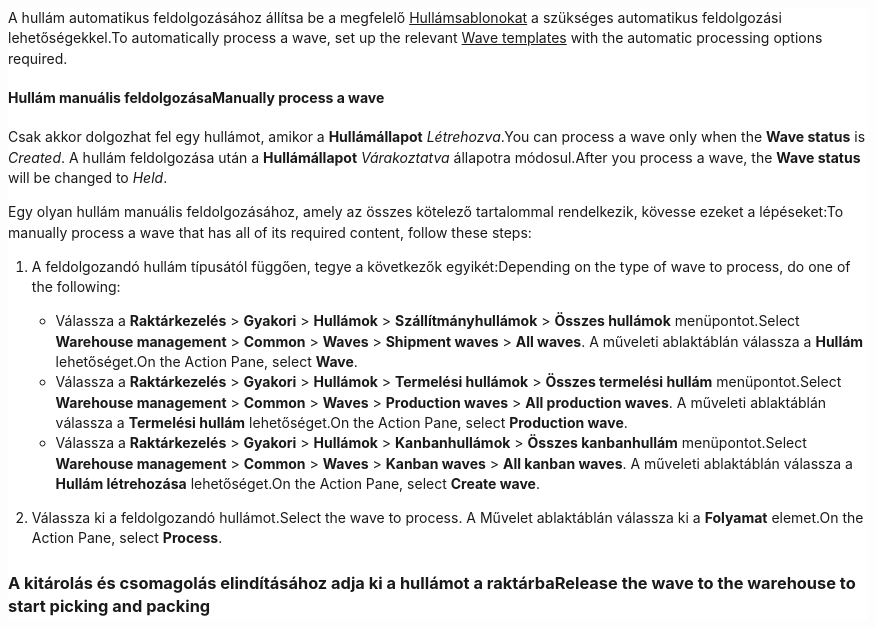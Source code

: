 <span data-ttu-id="4445a-182">A hullám automatikus feldolgozásához állítsa be a megfelelő [Hullámsablonokat](wave-templates.md) a szükséges automatikus feldolgozási lehetőségekkel.</span><span class="sxs-lookup"><span data-stu-id="4445a-182">To automatically process a wave, set up the relevant [Wave templates](wave-templates.md) with the automatic processing options required.</span></span>

#### <a name="manually-process-a-wave"></a><span data-ttu-id="4445a-183">Hullám manuális feldolgozása</span><span class="sxs-lookup"><span data-stu-id="4445a-183">Manually process a wave</span></span>

<span data-ttu-id="4445a-184">Csak akkor dolgozhat fel egy hullámot, amikor a **Hullámállapot** *Létrehozva*.</span><span class="sxs-lookup"><span data-stu-id="4445a-184">You can process a wave only when the **Wave status** is *Created*.</span></span> <span data-ttu-id="4445a-185">A hullám feldolgozása után a **Hullámállapot** *Várakoztatva* állapotra módosul.</span><span class="sxs-lookup"><span data-stu-id="4445a-185">After you process a wave, the **Wave status** will be changed to *Held*.</span></span>

<span data-ttu-id="4445a-186">Egy olyan hullám manuális feldolgozásához, amely az összes kötelező tartalommal rendelkezik, kövesse ezeket a lépéseket:</span><span class="sxs-lookup"><span data-stu-id="4445a-186">To manually process a wave that has all of its required content, follow these steps:</span></span>

1. <span data-ttu-id="4445a-187">A feldolgozandó hullám típusától függően, tegye a következők egyikét:</span><span class="sxs-lookup"><span data-stu-id="4445a-187">Depending on the type of wave to process, do one of the following:</span></span>

    - <span data-ttu-id="4445a-188">Válassza a **Raktárkezelés** \> **Gyakori** \> **Hullámok** \> **Szállítmányhullámok** \> **Összes hullámok** menüpontot.</span><span class="sxs-lookup"><span data-stu-id="4445a-188">Select **Warehouse management** \> **Common** \> **Waves** \> **Shipment waves** \> **All waves**.</span></span> <span data-ttu-id="4445a-189">A műveleti ablaktáblán válassza a **Hullám** lehetőséget.</span><span class="sxs-lookup"><span data-stu-id="4445a-189">On the Action Pane, select **Wave**.</span></span>
    - <span data-ttu-id="4445a-190">Válassza a **Raktárkezelés** \> **Gyakori** \> **Hullámok** \> **Termelési hullámok** \> **Összes termelési hullám** menüpontot.</span><span class="sxs-lookup"><span data-stu-id="4445a-190">Select **Warehouse management** \> **Common** \> **Waves** \> **Production waves** \> **All production waves**.</span></span> <span data-ttu-id="4445a-191">A műveleti ablaktáblán válassza a **Termelési hullám** lehetőséget.</span><span class="sxs-lookup"><span data-stu-id="4445a-191">On the Action Pane, select **Production wave**.</span></span>
    - <span data-ttu-id="4445a-192">Válassza a **Raktárkezelés** \> **Gyakori** \> **Hullámok** \> **Kanbanhullámok** \> **Összes kanbanhullám** menüpontot.</span><span class="sxs-lookup"><span data-stu-id="4445a-192">Select **Warehouse management** \> **Common** \> **Waves** \> **Kanban waves** \> **All kanban waves**.</span></span> <span data-ttu-id="4445a-193">A műveleti ablaktáblán válassza a **Hullám létrehozása** lehetőséget.</span><span class="sxs-lookup"><span data-stu-id="4445a-193">On the Action Pane, select **Create wave**.</span></span>

1. <span data-ttu-id="4445a-194">Válassza ki a feldolgozandó hullámot.</span><span class="sxs-lookup"><span data-stu-id="4445a-194">Select the wave to process.</span></span> <span data-ttu-id="4445a-195">A Művelet ablaktáblán válassza ki a **Folyamat** elemet.</span><span class="sxs-lookup"><span data-stu-id="4445a-195">On the Action Pane, select **Process**.</span></span>

### <a name="release-the-wave-to-the-warehouse-to-start-picking-and-packing"></a><span data-ttu-id="4445a-196">A kitárolás és csomagolás elindításához adja ki a hullámot a raktárba</span><span class="sxs-lookup"><span data-stu-id="4445a-196">Release the wave to the warehouse to start picking and packing</span></span>
